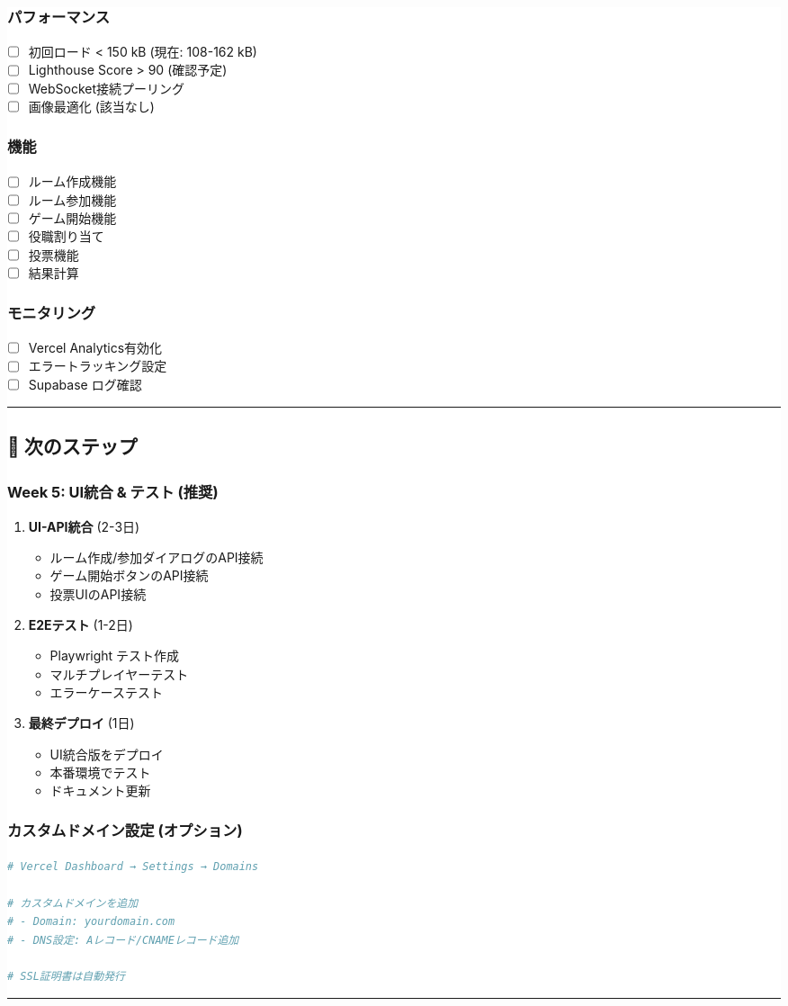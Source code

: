 ### パフォーマンス
- [ ] 初回ロード < 150 kB (現在: 108-162 kB)
- [ ] Lighthouse Score > 90 (確認予定)
- [ ] WebSocket接続プーリング
- [ ] 画像最適化 (該当なし)

### 機能
- [ ] ルーム作成機能
- [ ] ルーム参加機能
- [ ] ゲーム開始機能
- [ ] 役職割り当て
- [ ] 投票機能
- [ ] 結果計算

### モニタリング
- [ ] Vercel Analytics有効化
- [ ] エラートラッキング設定
- [ ] Supabase ログ確認

---

## 🎯 次のステップ

### Week 5: UI統合 & テスト (推奨)
1. **UI-API統合** (2-3日)
   - ルーム作成/参加ダイアログのAPI接続
   - ゲーム開始ボタンのAPI接続
   - 投票UIのAPI接続

2. **E2Eテスト** (1-2日)
   - Playwright テスト作成
   - マルチプレイヤーテスト
   - エラーケーステスト

3. **最終デプロイ** (1日)
   - UI統合版をデプロイ
   - 本番環境でテスト
   - ドキュメント更新

### カスタムドメイン設定 (オプション)
```bash
# Vercel Dashboard → Settings → Domains

# カスタムドメインを追加
# - Domain: yourdomain.com
# - DNS設定: Aレコード/CNAMEレコード追加

# SSL証明書は自動発行
```

---
